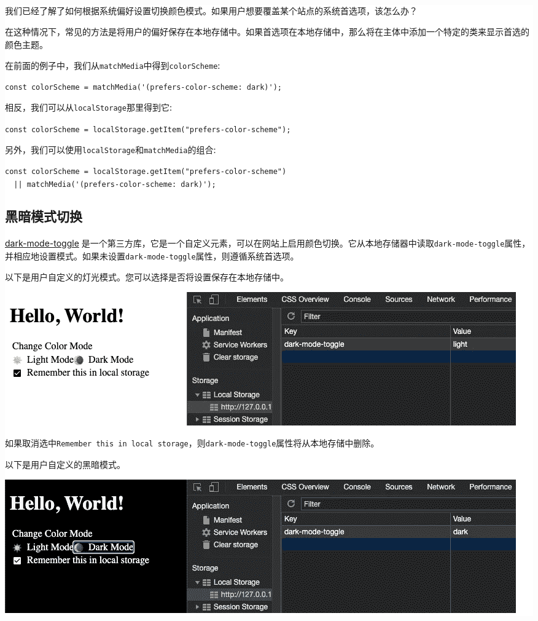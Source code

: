 我们已经了解了如何根据系统偏好设置切换颜色模式。如果用户想要覆盖某个站点的系统首选项，该怎么办？

在这种情况下，常见的方法是将用户的偏好保存在本地存储中。如果首选项在本地存储中，那么将在主体中添加一个特定的类来显示首选的颜色主题。

在前面的例子中，我们从`matchMedia`中得到`colorScheme`:

```
const colorScheme = matchMedia('(prefers-color-scheme: dark)');
```

相反，我们可以从`localStorage`那里得到它:

```
const colorScheme = localStorage.getItem("prefers-color-scheme");
```

另外，我们可以使用`localStorage`和`matchMedia`的组合:

```
const colorScheme = localStorage.getItem("prefers-color-scheme") 
  || matchMedia('(prefers-color-scheme: dark)');
```

## 黑暗模式切换

[dark-mode-toggle](https://github.com/GoogleChromeLabs/dark-mode-toggle) 是一个第三方库，它是一个自定义元素，可以在网站上启用颜色切换。它从本地存储器中读取`dark-mode-toggle`属性，并相应地设置模式。如果未设置`dark-mode-toggle`属性，则遵循系统首选项。

以下是用户自定义的灯光模式。您可以选择是否将设置保存在本地存储中。

![](img/193be133f8d99843f3fc8978492de57a.png)

如果取消选中`Remember this in local storage`，则`dark-mode-toggle`属性将从本地存储中删除。

以下是用户自定义的黑暗模式。

![](img/42ddec373469d242319c4d2864a9a35b.png)
